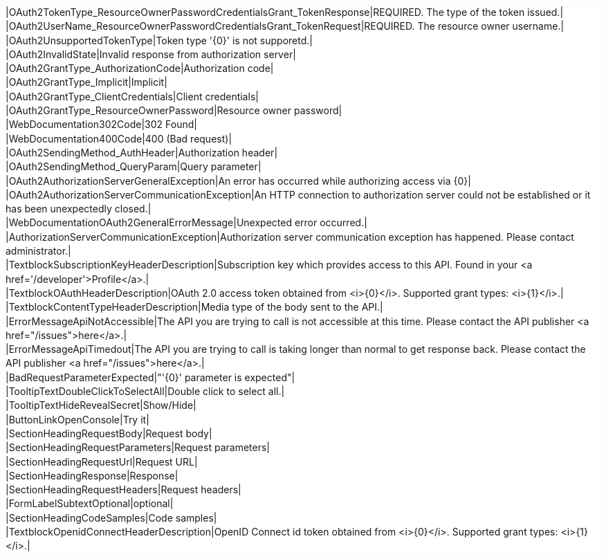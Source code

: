 |OAuth2TokenType_ResourceOwnerPasswordCredentialsGrant_TokenResponse|REQUIRED. The type of the token issued.|  
|OAuth2UserName_ResourceOwnerPasswordCredentialsGrant_TokenRequest|REQUIRED. The resource owner username.|  
|OAuth2UnsupportedTokenType|Token type '{0}' is not supporetd.|  
|OAuth2InvalidState|Invalid response from authorization server|  
|OAuth2GrantType_AuthorizationCode|Authorization code|  
|OAuth2GrantType_Implicit|Implicit|  
|OAuth2GrantType_ClientCredentials|Client credentials|  
|OAuth2GrantType_ResourceOwnerPassword|Resource owner password|  
|WebDocumentation302Code|302 Found|  
|WebDocumentation400Code|400 (Bad request)|  
|OAuth2SendingMethod_AuthHeader|Authorization header|  
|OAuth2SendingMethod_QueryParam|Query parameter|  
|OAuth2AuthorizationServerGeneralException|An error has occurred while authorizing access via {0}|  
|OAuth2AuthorizationServerCommunicationException|An HTTP connection to authorization server could not be established or it has been unexpectedly closed.|  
|WebDocumentationOAuth2GeneralErrorMessage|Unexpected error occurred.|  
|AuthorizationServerCommunicationException|Authorization server communication exception has happened. Please contact administrator.|  
|TextblockSubscriptionKeyHeaderDescription|Subscription key which provides access to this API. Found in your <a href='/developer'\>Profile</a\>.|  
|TextblockOAuthHeaderDescription|OAuth 2.0 access token obtained from <i\>{0}</i\>. Supported grant types: <i\>{1}</i\>.|  
|TextblockContentTypeHeaderDescription|Media type of the body sent to the API.|  
|ErrorMessageApiNotAccessible|The API you are trying to call is not accessible at this time. Please contact the API publisher <a href="/issues"\>here</a\>.|  
|ErrorMessageApiTimedout|The API you are trying to call is taking longer than normal to get response back. Please contact the API publisher <a href="/issues"\>here</a\>.|  
|BadRequestParameterExpected|"'{0}' parameter is expected"|  
|TooltipTextDoubleClickToSelectAll|Double click to select all.|  
|TooltipTextHideRevealSecret|Show/Hide|  
|ButtonLinkOpenConsole|Try it|  
|SectionHeadingRequestBody|Request body|  
|SectionHeadingRequestParameters|Request parameters|  
|SectionHeadingRequestUrl|Request URL|  
|SectionHeadingResponse|Response|  
|SectionHeadingRequestHeaders|Request headers|  
|FormLabelSubtextOptional|optional|  
|SectionHeadingCodeSamples|Code samples|  
|TextblockOpenidConnectHeaderDescription|OpenID Connect id token obtained from <i\>{0}</i\>. Supported grant types: <i\>{1}</i\>.|  
  